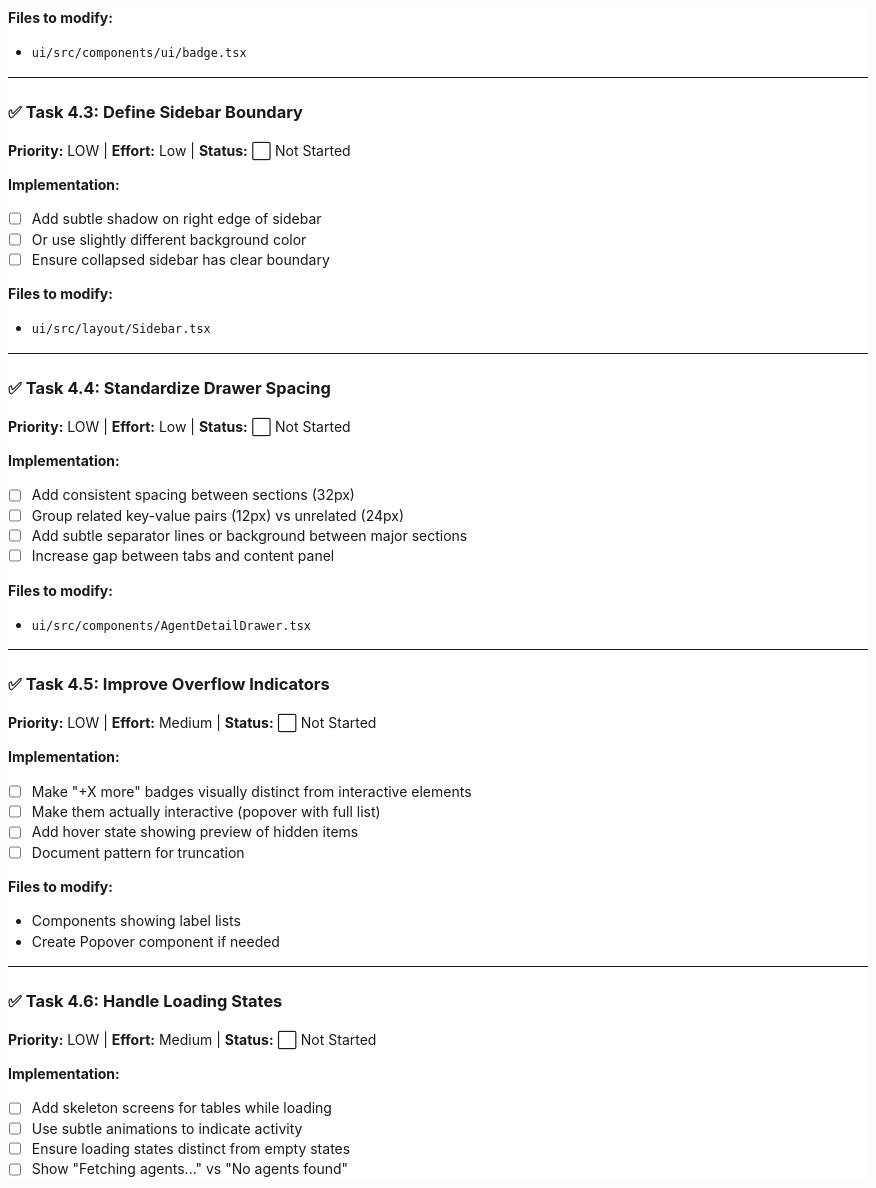**Files to modify:**
- `ui/src/components/ui/badge.tsx`

---

### ✅ Task 4.3: Define Sidebar Boundary
**Priority:** LOW | **Effort:** Low | **Status:** ⬜ Not Started

**Implementation:**
- [ ] Add subtle shadow on right edge of sidebar
- [ ] Or use slightly different background color
- [ ] Ensure collapsed sidebar has clear boundary

**Files to modify:**
- `ui/src/layout/Sidebar.tsx`

---

### ✅ Task 4.4: Standardize Drawer Spacing
**Priority:** LOW | **Effort:** Low | **Status:** ⬜ Not Started

**Implementation:**
- [ ] Add consistent spacing between sections (32px)
- [ ] Group related key-value pairs (12px) vs unrelated (24px)
- [ ] Add subtle separator lines or background between major sections
- [ ] Increase gap between tabs and content panel

**Files to modify:**
- `ui/src/components/AgentDetailDrawer.tsx`

---

### ✅ Task 4.5: Improve Overflow Indicators
**Priority:** LOW | **Effort:** Medium | **Status:** ⬜ Not Started

**Implementation:**
- [ ] Make "+X more" badges visually distinct from interactive elements
- [ ] Make them actually interactive (popover with full list)
- [ ] Add hover state showing preview of hidden items
- [ ] Document pattern for truncation

**Files to modify:**
- Components showing label lists
- Create Popover component if needed

---

### ✅ Task 4.6: Handle Loading States
**Priority:** LOW | **Effort:** Medium | **Status:** ⬜ Not Started

**Implementation:**
- [ ] Add skeleton screens for tables while loading
- [ ] Use subtle animations to indicate activity
- [ ] Ensure loading states distinct from empty states
- [ ] Show "Fetching agents..." vs "No agents found"

